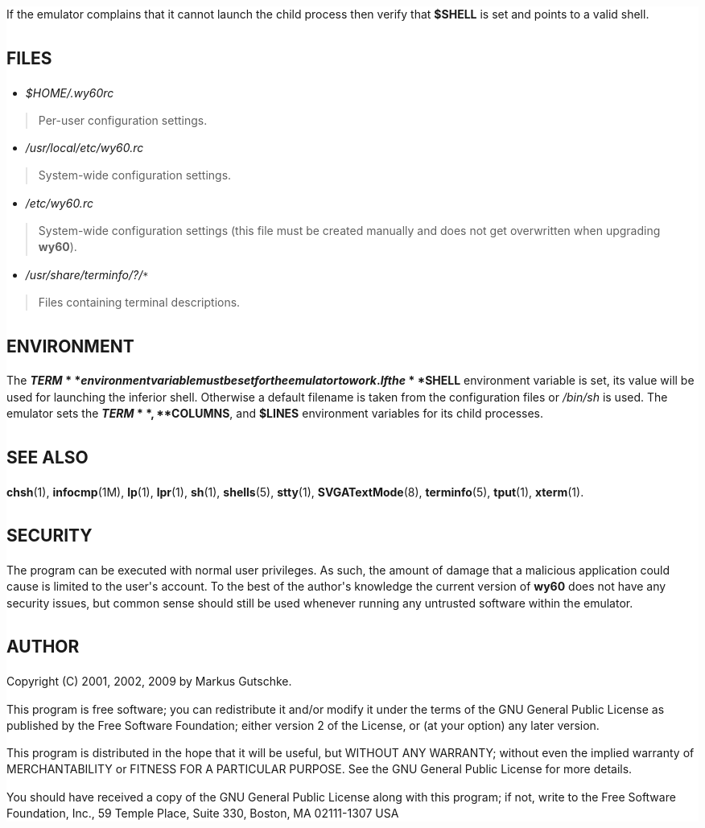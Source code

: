 If the emulator complains that it cannot launch the child process then verify that **$SHELL** is set and points to a valid shell.

## FILES ##

  * _$HOME/.wy60rc_

> Per-user configuration settings.

  * _/usr/local/etc/wy60.rc_

> System-wide configuration settings.

  * _/etc/wy60.rc_

> System-wide configuration settings (this file must be created manually and does not get overwritten when upgrading **wy60**).

  * _/usr/share/terminfo/?/`*`_

> Files containing terminal descriptions.

## ENVIRONMENT ##

The **$TERM** environment variable must be set for the emulator to work. If the **$SHELL** environment variable is set, its value will be used for launching the inferior shell. Otherwise a default filename is taken from the configuration files or _/bin/sh_ is used. The emulator sets the **$TERM**, **$COLUMNS**, and **$LINES** environment variables for its child processes.

## SEE ALSO ##

**chsh**(1), **infocmp**(1M), **lp**(1), **lpr**(1), **sh**(1), **shells**(5), **stty**(1), **SVGATextMode**(8), **terminfo**(5), **tput**(1), **xterm**(1).

## SECURITY ##

The program can be executed with normal user privileges. As such, the amount of damage that a malicious application could cause is limited to the user's account. To the best of the author's knowledge the current version of **wy60** does not have any security issues, but common sense should still be used whenever running any untrusted software within the emulator.

## AUTHOR ##

Copyright (C) 2001, 2002, 2009 by Markus Gutschke.

This program is free software; you can redistribute it and/or modify it under the terms of the GNU General Public License as published by the Free Software Foundation; either version 2 of the License, or (at your option) any later version.

This program is distributed in the hope that it will be useful, but WITHOUT ANY WARRANTY; without even the implied warranty of MERCHANTABILITY or FITNESS FOR A PARTICULAR PURPOSE. See the GNU General Public License for more details.

You should have received a copy of the GNU General Public License along with this program; if not, write to the Free Software Foundation, Inc., 59 Temple Place, Suite 330, Boston, MA 02111-1307 USA

